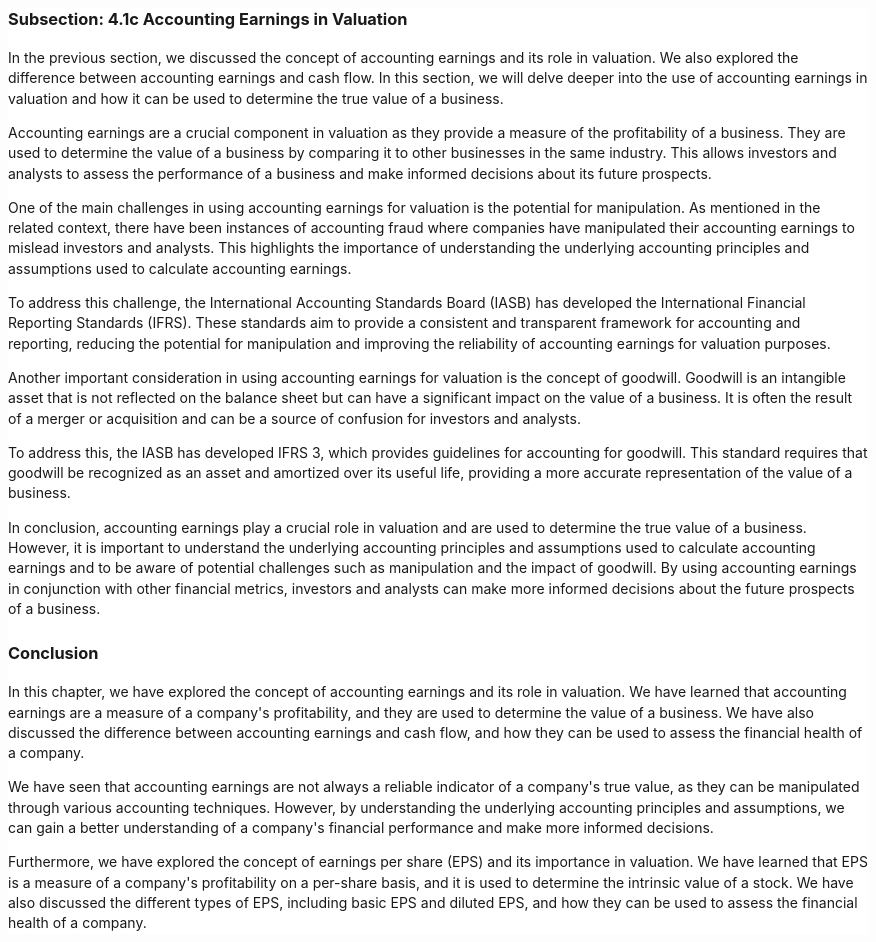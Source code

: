 ### Subsection: 4.1c Accounting Earnings in Valuation

In the previous section, we discussed the concept of accounting earnings and its role in valuation. We also explored the difference between accounting earnings and cash flow. In this section, we will delve deeper into the use of accounting earnings in valuation and how it can be used to determine the true value of a business.

Accounting earnings are a crucial component in valuation as they provide a measure of the profitability of a business. They are used to determine the value of a business by comparing it to other businesses in the same industry. This allows investors and analysts to assess the performance of a business and make informed decisions about its future prospects.

One of the main challenges in using accounting earnings for valuation is the potential for manipulation. As mentioned in the related context, there have been instances of accounting fraud where companies have manipulated their accounting earnings to mislead investors and analysts. This highlights the importance of understanding the underlying accounting principles and assumptions used to calculate accounting earnings.

To address this challenge, the International Accounting Standards Board (IASB) has developed the International Financial Reporting Standards (IFRS). These standards aim to provide a consistent and transparent framework for accounting and reporting, reducing the potential for manipulation and improving the reliability of accounting earnings for valuation purposes.

Another important consideration in using accounting earnings for valuation is the concept of goodwill. Goodwill is an intangible asset that is not reflected on the balance sheet but can have a significant impact on the value of a business. It is often the result of a merger or acquisition and can be a source of confusion for investors and analysts.

To address this, the IASB has developed IFRS 3, which provides guidelines for accounting for goodwill. This standard requires that goodwill be recognized as an asset and amortized over its useful life, providing a more accurate representation of the value of a business.

In conclusion, accounting earnings play a crucial role in valuation and are used to determine the true value of a business. However, it is important to understand the underlying accounting principles and assumptions used to calculate accounting earnings and to be aware of potential challenges such as manipulation and the impact of goodwill. By using accounting earnings in conjunction with other financial metrics, investors and analysts can make more informed decisions about the future prospects of a business.


### Conclusion
In this chapter, we have explored the concept of accounting earnings and its role in valuation. We have learned that accounting earnings are a measure of a company's profitability, and they are used to determine the value of a business. We have also discussed the difference between accounting earnings and cash flow, and how they can be used to assess the financial health of a company.

We have seen that accounting earnings are not always a reliable indicator of a company's true value, as they can be manipulated through various accounting techniques. However, by understanding the underlying accounting principles and assumptions, we can gain a better understanding of a company's financial performance and make more informed decisions.

Furthermore, we have explored the concept of earnings per share (EPS) and its importance in valuation. We have learned that EPS is a measure of a company's profitability on a per-share basis, and it is used to determine the intrinsic value of a stock. We have also discussed the different types of EPS, including basic EPS and diluted EPS, and how they can be used to assess the financial health of a company.
